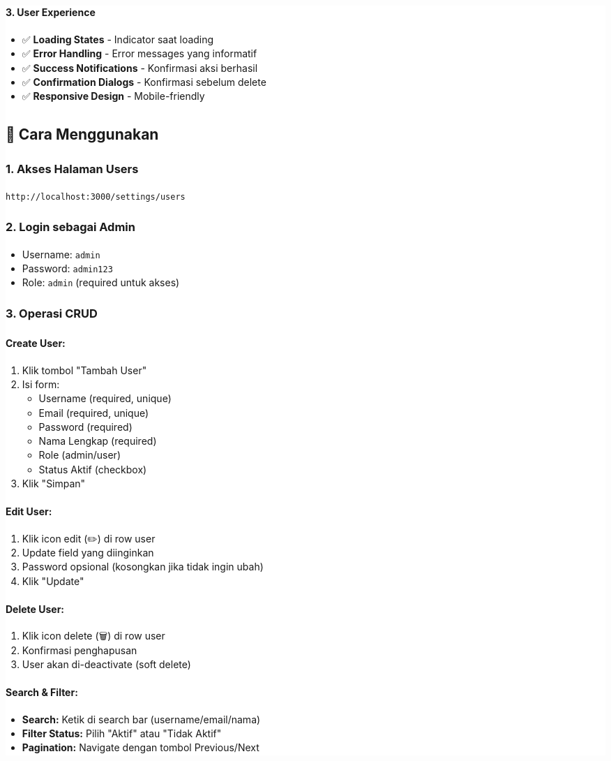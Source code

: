 #### 3. **User Experience**

- ✅ **Loading States** - Indicator saat loading
- ✅ **Error Handling** - Error messages yang informatif
- ✅ **Success Notifications** - Konfirmasi aksi berhasil
- ✅ **Confirmation Dialogs** - Konfirmasi sebelum delete
- ✅ **Responsive Design** - Mobile-friendly

## 📍 **Cara Menggunakan**

### 1. **Akses Halaman Users**

```
http://localhost:3000/settings/users
```

### 2. **Login sebagai Admin**

- Username: `admin`
- Password: `admin123`
- Role: `admin` (required untuk akses)

### 3. **Operasi CRUD**

#### **Create User:**

1. Klik tombol "Tambah User"
2. Isi form:
   - Username (required, unique)
   - Email (required, unique)
   - Password (required)
   - Nama Lengkap (required)
   - Role (admin/user)
   - Status Aktif (checkbox)
3. Klik "Simpan"

#### **Edit User:**

1. Klik icon edit (✏️) di row user
2. Update field yang diinginkan
3. Password opsional (kosongkan jika tidak ingin ubah)
4. Klik "Update"

#### **Delete User:**

1. Klik icon delete (🗑️) di row user
2. Konfirmasi penghapusan
3. User akan di-deactivate (soft delete)

#### **Search & Filter:**

- **Search:** Ketik di search bar (username/email/nama)
- **Filter Status:** Pilih "Aktif" atau "Tidak Aktif"
- **Pagination:** Navigate dengan tombol Previous/Next
